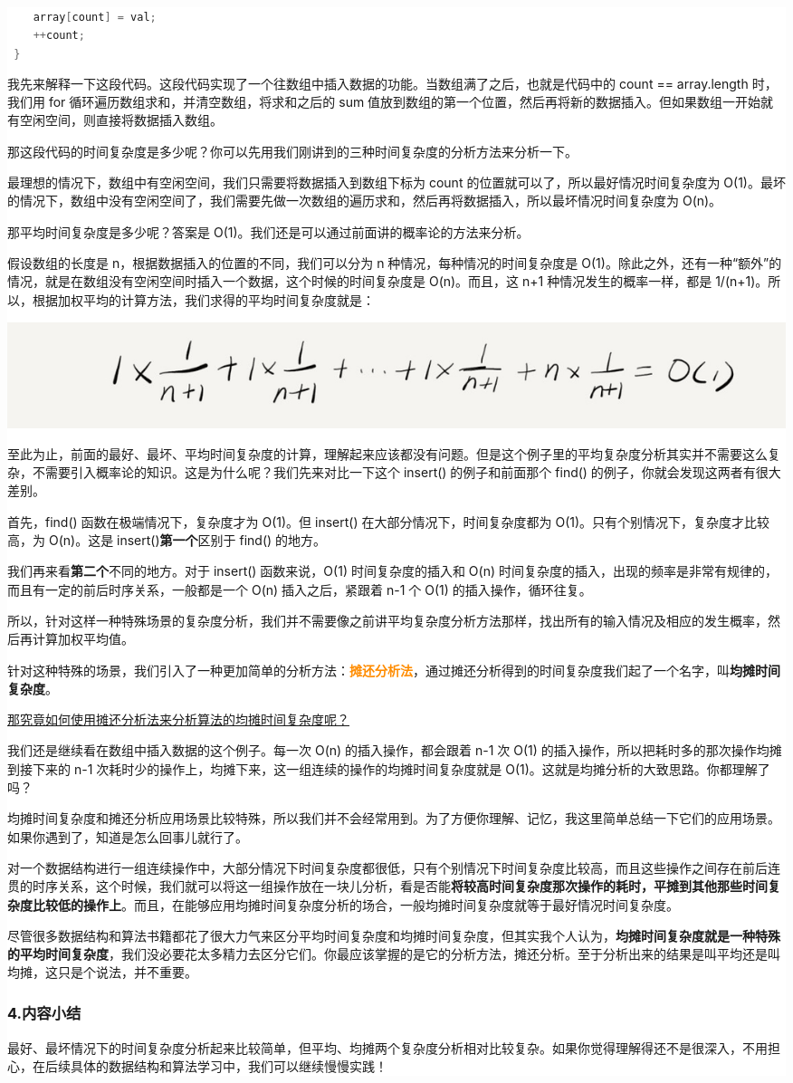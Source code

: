 ```c
    array[count] = val;
    ++count;
 }
```

我先来解释一下这段代码。这段代码实现了一个往数组中插入数据的功能。当数组满了之后，也就是代码中的 count == array.length 时，我们用 for 循环遍历数组求和，并清空数组，将求和之后的 sum 值放到数组的第一个位置，然后再将新的数据插入。但如果数组一开始就有空闲空间，则直接将数据插入数组。 

那这段代码的时间复杂度是多少呢？你可以先用我们刚讲到的三种时间复杂度的分析方法来分析一下。 

最理想的情况下，数组中有空闲空间，我们只需要将数据插入到数组下标为 count 的位置就可以了，所以最好情况时间复杂度为 O(1)。最坏的情况下，数组中没有空闲空间了，我们需要先做一次数组的遍历求和，然后再将数据插入，所以最坏情况时间复杂度为 O(n)。 

那平均时间复杂度是多少呢？答案是 O(1)。我们还是可以通过前面讲的概率论的方法来分析。 

假设数组的长度是 n，根据数据插入的位置的不同，我们可以分为 n 种情况，每种情况的时间复杂度是 O(1)。除此之外，还有一种“额外”的情况，就是在数组没有空闲空间时插入一个数据，这个时候的时间复杂度是 O(n)。而且，这 n+1 种情况发生的概率一样，都是 1/(n+1)。所以，根据加权平均的计算方法，我们求得的平均时间复杂度就是： 

![](images/SJJG+SFZM-04-03.jpg)



至此为止，前面的最好、最坏、平均时间复杂度的计算，理解起来应该都没有问题。但是这个例子里的平均复杂度分析其实并不需要这么复杂，不需要引入概率论的知识。这是为什么呢？我们先来对比一下这个 insert() 的例子和前面那个 find() 的例子，你就会发现这两者有很大差别。 

首先，find() 函数在极端情况下，复杂度才为 O(1)。但 insert() 在大部分情况下，时间复杂度都为 O(1)。只有个别情况下，复杂度才比较高，为 O(n)。这是 insert()**第一个**区别于 find() 的地方。 

我们再来看**第二个**不同的地方。对于 insert() 函数来说，O(1) 时间复杂度的插入和 O(n) 时间复杂度的插入，出现的频率是非常有规律的，而且有一定的前后时序关系，一般都是一个 O(n) 插入之后，紧跟着 n-1 个 O(1) 的插入操作，循环往复。 

所以，针对这样一种特殊场景的复杂度分析，我们并不需要像之前讲平均复杂度分析方法那样，找出所有的输入情况及相应的发生概率，然后再计算加权平均值。 

针对这种特殊的场景，我们引入了一种更加简单的分析方法：<font color=#FF8C00>**摊还分析法**</font>，通过摊还分析得到的时间复杂度我们起了一个名字，叫**均摊时间复杂度**。 

<u>那究竟如何使用摊还分析法来分析算法的均摊时间复杂度呢？</u> 

我们还是继续看在数组中插入数据的这个例子。每一次 O(n) 的插入操作，都会跟着 n-1 次 O(1) 的插入操作，所以把耗时多的那次操作均摊到接下来的 n-1 次耗时少的操作上，均摊下来，这一组连续的操作的均摊时间复杂度就是 O(1)。这就是均摊分析的大致思路。你都理解了吗？ 

均摊时间复杂度和摊还分析应用场景比较特殊，所以我们并不会经常用到。为了方便你理解、记忆，我这里简单总结一下它们的应用场景。如果你遇到了，知道是怎么回事儿就行了。 

对一个数据结构进行一组连续操作中，大部分情况下时间复杂度都很低，只有个别情况下时间复杂度比较高，而且这些操作之间存在前后连贯的时序关系，这个时候，我们就可以将这一组操作放在一块儿分析，看是否能**将较高时间复杂度那次操作的耗时，平摊到其他那些时间复杂度比较低的操作上**。而且，在能够应用均摊时间复杂度分析的场合，一般均摊时间复杂度就等于最好情况时间复杂度。 

尽管很多数据结构和算法书籍都花了很大力气来区分平均时间复杂度和均摊时间复杂度，但其实我个人认为，**均摊时间复杂度就是一种特殊的平均时间复杂度**，我们没必要花太多精力去区分它们。你最应该掌握的是它的分析方法，摊还分析。至于分析出来的结果是叫平均还是叫均摊，这只是个说法，并不重要。 

### **4.内容小结**

最好、最坏情况下的时间复杂度分析起来比较简单，但平均、均摊两个复杂度分析相对比较复杂。如果你觉得理解得还不是很深入，不用担心，在后续具体的数据结构和算法学习中，我们可以继续慢慢实践！ 
